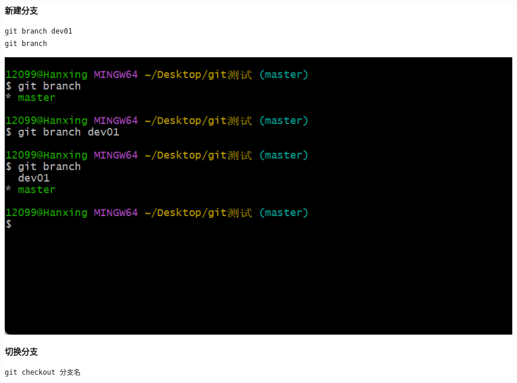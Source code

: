 **新建分支**
```
git branch dev01
git branch
```
![alt text](image-7.png)

**切换分支**
```
git checkout 分支名
```